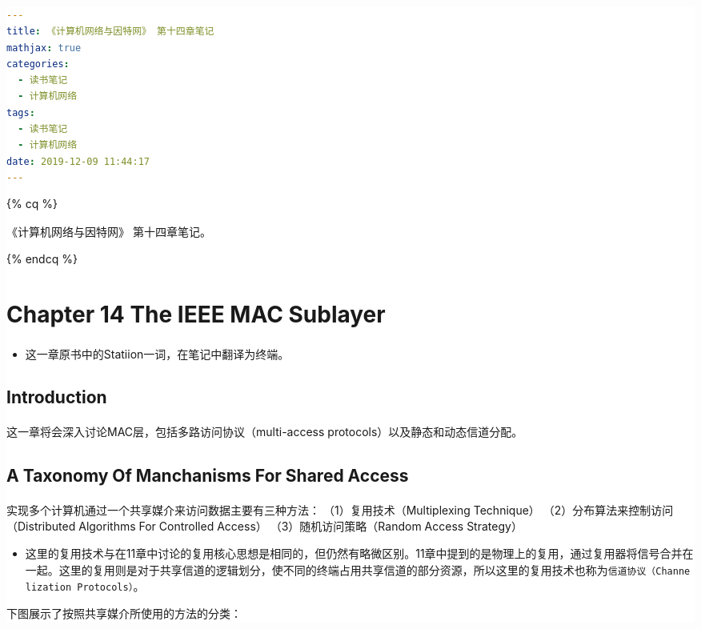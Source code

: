 ```yaml
---
title: 《计算机网络与因特网》 第十四章笔记
mathjax: true
categories:
  - 读书笔记
  - 计算机网络
tags:
  - 读书笔记
  - 计算机网络
date: 2019-12-09 11:44:17
---
```


{% cq %}

《计算机网络与因特网》 第十四章笔记。

{% endcq %}



# Chapter 14 The IEEE MAC Sublayer

* 这一章原书中的Statiion一词，在笔记中翻译为终端。

## Introduction

这一章将会深入讨论MAC层，包括多路访问协议（multi-access protocols）以及静态和动态信道分配。

## A Taxonomy Of Manchanisms For Shared Access

实现多个计算机通过一个共享媒介来访问数据主要有三种方法： （1）复用技术（Multiplexing Technique） （2）分布算法来控制访问（Distributed Algorithms For Controlled Access） （3）随机访问策略（Random Access Strategy）

* 这里的复用技术与在11章中讨论的复用核心思想是相同的，但仍然有略微区别。11章中提到的是物理上的复用，通过复用器将信号合并在一起。这里的复用则是对于共享信道的逻辑划分，使不同的终端占用共享信道的部分资源，所以这里的复用技术也称为`信道协议（Channelization Protocols）`。

下图展示了按照共享媒介所使用的方法的分类：

